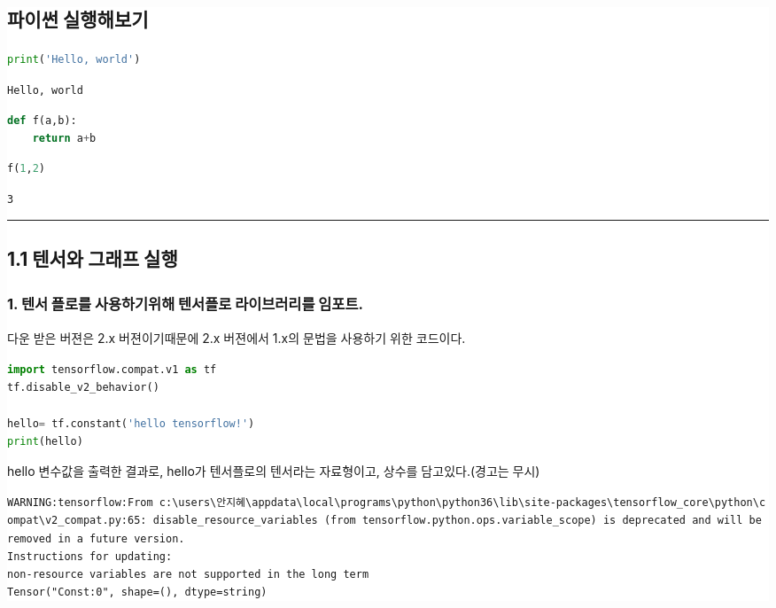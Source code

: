 ## 파이썬 실행해보기
```python
print('Hello, world')
```

    Hello, world
    


```python

```


```python
def f(a,b):
    return a+b

```


```python
f(1,2)

```




    3




```python

```


```python

```

- - -

## 1.1 텐서와 그래프 실행
### 1.  텐서 플로를 사용하기위해 텐서플로 라이브러리를 임포트.
다운 받은 버젼은 2.x 버젼이기때문에 2.x 버젼에서 1.x의 문법을 사용하기 위한 코드이다.

```python
import tensorflow.compat.v1 as tf
tf.disable_v2_behavior()

hello= tf.constant('hello tensorflow!')
print(hello)
```
 hello 변수값을 출력한 결과로, hello가 텐서플로의 텐서라는 자료형이고, 상수를 담고있다.(경고는 무시)

    WARNING:tensorflow:From c:\users\안지혜\appdata\local\programs\python\python36\lib\site-packages\tensorflow_core\python\compat\v2_compat.py:65: disable_resource_variables (from tensorflow.python.ops.variable_scope) is deprecated and will be removed in a future version.
    Instructions for updating:
    non-resource variables are not supported in the long term
    Tensor("Const:0", shape=(), dtype=string)
    